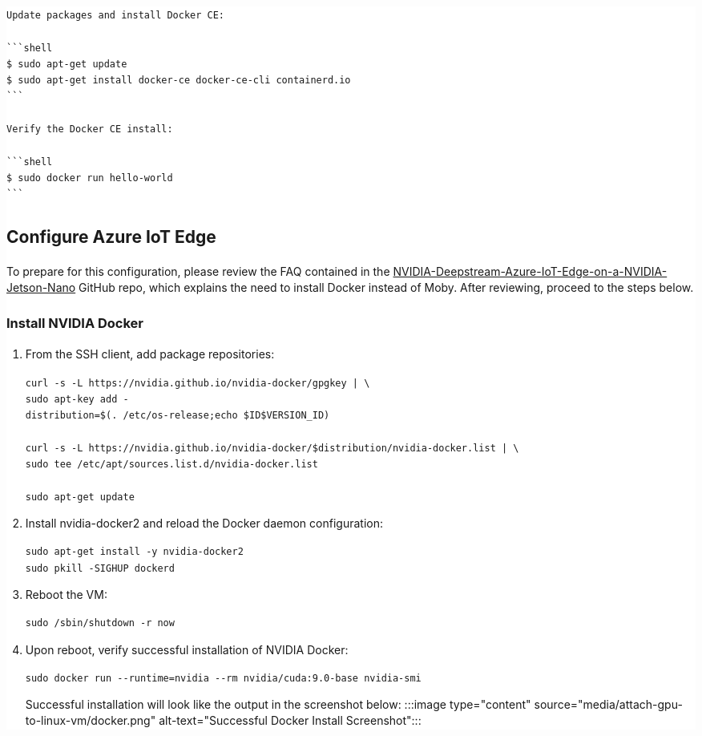     Update packages and install Docker CE:

    ```shell
    $ sudo apt-get update
    $ sudo apt-get install docker-ce docker-ce-cli containerd.io
    ```

    Verify the Docker CE install:

    ```shell
    $ sudo docker run hello-world
    ```

## Configure Azure IoT Edge

To prepare for this configuration, please review the FAQ contained in the [NVIDIA-Deepstream-Azure-IoT-Edge-on-a-NVIDIA-Jetson-Nano](https://github.com/Azure-Samples/NVIDIA-Deepstream-Azure-IoT-Edge-on-a-NVIDIA-Jetson-Nano) GitHub repo, which explains the need to install Docker instead of Moby. After reviewing, proceed to the steps below.

### Install NVIDIA Docker

1. From the SSH client, add package repositories:

    ```shell
    curl -s -L https://nvidia.github.io/nvidia-docker/gpgkey | \
    sudo apt-key add -
    distribution=$(. /etc/os-release;echo $ID$VERSION_ID)

    curl -s -L https://nvidia.github.io/nvidia-docker/$distribution/nvidia-docker.list | \
    sudo tee /etc/apt/sources.list.d/nvidia-docker.list

    sudo apt-get update
    ```

2. Install nvidia-docker2 and reload the Docker daemon configuration:

    ```shell
    sudo apt-get install -y nvidia-docker2
    sudo pkill -SIGHUP dockerd
    ```

3. Reboot the VM:

    ```shell
    sudo /sbin/shutdown -r now
    ```

4. Upon reboot, verify successful installation of NVIDIA Docker:

    ```shell
    sudo docker run --runtime=nvidia --rm nvidia/cuda:9.0-base nvidia-smi
    ```

    Successful installation will look like the output in the screenshot below:
    :::image type="content" source="media/attach-gpu-to-linux-vm/docker.png" alt-text="Successful Docker Install Screenshot":::
